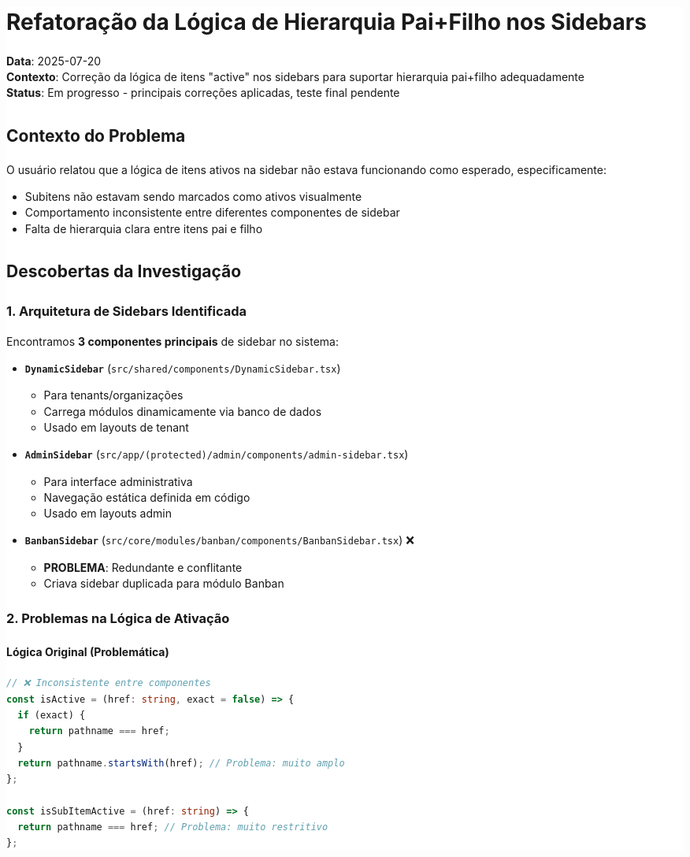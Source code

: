 # Refatoração da Lógica de Hierarquia Pai+Filho nos Sidebars

**Data**: 2025-07-20  
**Contexto**: Correção da lógica de itens "active" nos sidebars para suportar hierarquia pai+filho adequadamente  
**Status**: Em progresso - principais correções aplicadas, teste final pendente

## Contexto do Problema

O usuário relatou que a lógica de itens ativos na sidebar não estava funcionando como esperado, especificamente:
- Subitens não estavam sendo marcados como ativos visualmente
- Comportamento inconsistente entre diferentes componentes de sidebar
- Falta de hierarquia clara entre itens pai e filho

## Descobertas da Investigação

### 1. **Arquitetura de Sidebars Identificada**

Encontramos **3 componentes principais** de sidebar no sistema:

- **`DynamicSidebar`** (`src/shared/components/DynamicSidebar.tsx`)
  - Para tenants/organizações
  - Carrega módulos dinamicamente via banco de dados
  - Usado em layouts de tenant

- **`AdminSidebar`** (`src/app/(protected)/admin/components/admin-sidebar.tsx`)
  - Para interface administrativa
  - Navegação estática definida em código
  - Usado em layouts admin

- **`BanbanSidebar`** (`src/core/modules/banban/components/BanbanSidebar.tsx`) ❌
  - **PROBLEMA**: Redundante e conflitante
  - Criava sidebar duplicada para módulo Banban

### 2. **Problemas na Lógica de Ativação**

#### **Lógica Original (Problemática)**
```typescript
// ❌ Inconsistente entre componentes
const isActive = (href: string, exact = false) => {
  if (exact) {
    return pathname === href;
  }
  return pathname.startsWith(href); // Problema: muito amplo
};

const isSubItemActive = (href: string) => {
  return pathname === href; // Problema: muito restritivo
};
```
